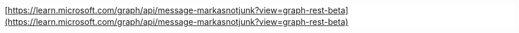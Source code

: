 [https://learn.microsoft.com/graph/api/message-markasnotjunk?view=graph-rest-beta](https://learn.microsoft.com/graph/api/message-markasnotjunk?view=graph-rest-beta)























